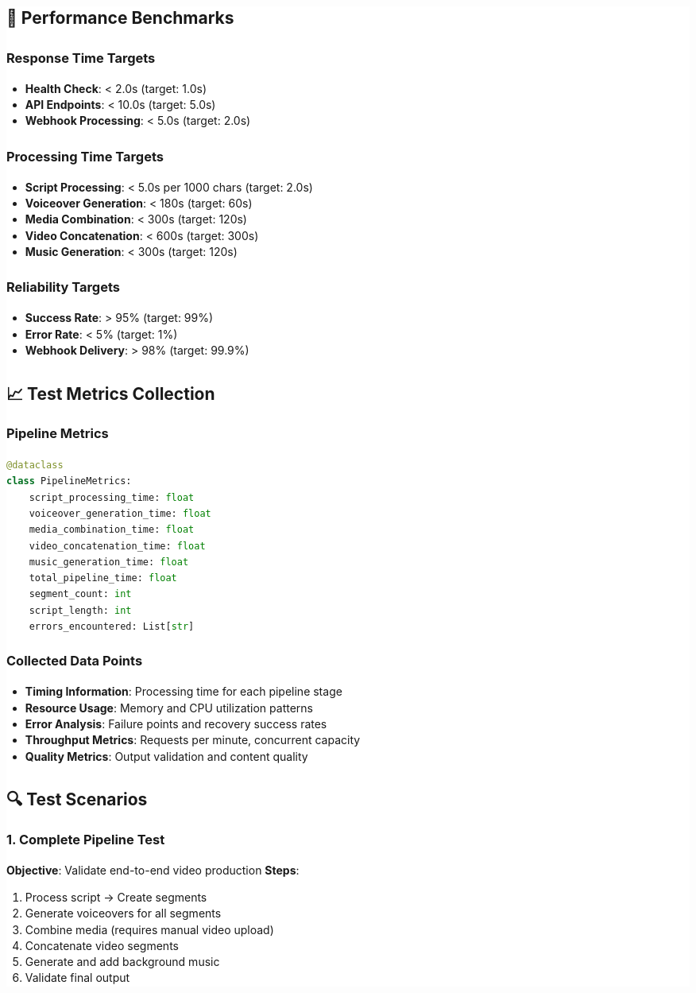 ## 🎯 Performance Benchmarks

### Response Time Targets
- **Health Check**: < 2.0s (target: 1.0s)
- **API Endpoints**: < 10.0s (target: 5.0s)
- **Webhook Processing**: < 5.0s (target: 2.0s)

### Processing Time Targets
- **Script Processing**: < 5.0s per 1000 chars (target: 2.0s)
- **Voiceover Generation**: < 180s (target: 60s)
- **Media Combination**: < 300s (target: 120s)
- **Video Concatenation**: < 600s (target: 300s)
- **Music Generation**: < 300s (target: 120s)

### Reliability Targets
- **Success Rate**: > 95% (target: 99%)
- **Error Rate**: < 5% (target: 1%)
- **Webhook Delivery**: > 98% (target: 99.9%)

## 📈 Test Metrics Collection

### Pipeline Metrics
```python
@dataclass
class PipelineMetrics:
    script_processing_time: float
    voiceover_generation_time: float
    media_combination_time: float
    video_concatenation_time: float
    music_generation_time: float
    total_pipeline_time: float
    segment_count: int
    script_length: int
    errors_encountered: List[str]
```

### Collected Data Points
- **Timing Information**: Processing time for each pipeline stage
- **Resource Usage**: Memory and CPU utilization patterns
- **Error Analysis**: Failure points and recovery success rates
- **Throughput Metrics**: Requests per minute, concurrent capacity
- **Quality Metrics**: Output validation and content quality

## 🔍 Test Scenarios

### 1. Complete Pipeline Test
**Objective**: Validate end-to-end video production
**Steps**:
1. Process script → Create segments
2. Generate voiceovers for all segments
3. Combine media (requires manual video upload)
4. Concatenate video segments
5. Generate and add background music
6. Validate final output
